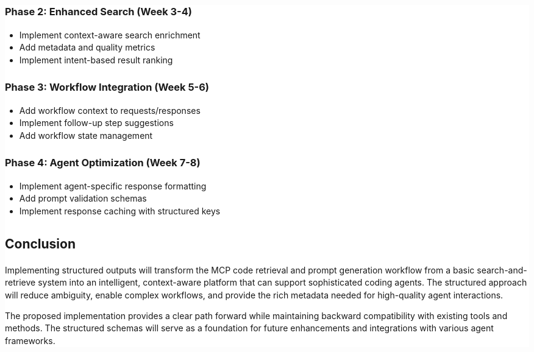 ### Phase 2: Enhanced Search (Week 3-4)
- Implement context-aware search enrichment
- Add metadata and quality metrics
- Implement intent-based result ranking

### Phase 3: Workflow Integration (Week 5-6)
- Add workflow context to requests/responses
- Implement follow-up step suggestions
- Add workflow state management

### Phase 4: Agent Optimization (Week 7-8)
- Implement agent-specific response formatting
- Add prompt validation schemas
- Implement response caching with structured keys

## Conclusion

Implementing structured outputs will transform the MCP code retrieval and prompt generation workflow from a basic search-and-retrieve system into an intelligent, context-aware platform that can support sophisticated coding agents. The structured approach will reduce ambiguity, enable complex workflows, and provide the rich metadata needed for high-quality agent interactions.

The proposed implementation provides a clear path forward while maintaining backward compatibility with existing tools and methods. The structured schemas will serve as a foundation for future enhancements and integrations with various agent frameworks.